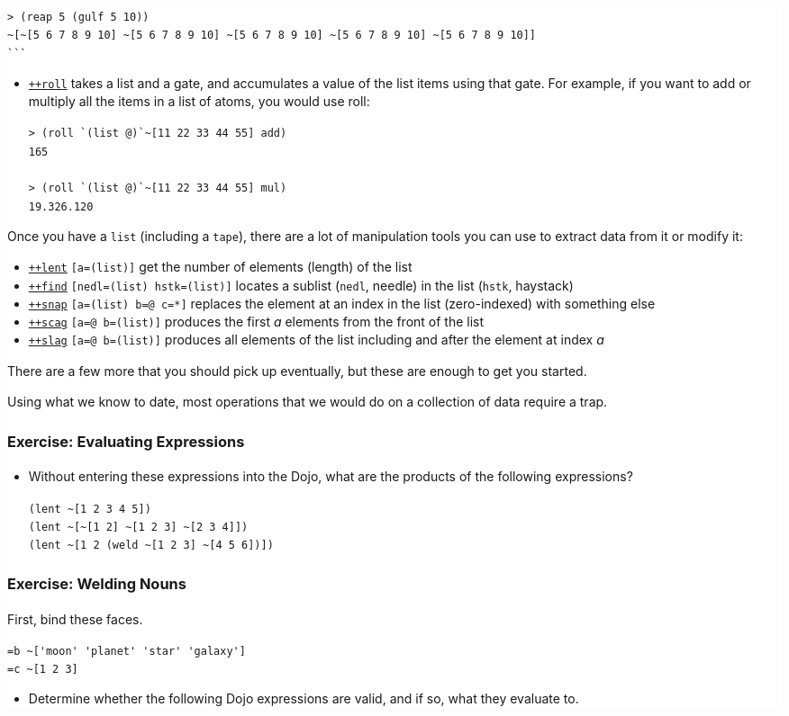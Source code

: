     > (reap 5 (gulf 5 10))
    ~[~[5 6 7 8 9 10] ~[5 6 7 8 9 10] ~[5 6 7 8 9 10] ~[5 6 7 8 9 10] ~[5 6 7 8 9 10]]
    ```

- [`++roll`](/reference/hoon/stdlib/2b#roll) takes a list and a gate, and accumulates a value of the list items using that gate. For example, if you want to add or multiply all the items in a list of atoms, you would use roll:

    ```hoon
    > (roll `(list @)`~[11 22 33 44 55] add)
    165

    > (roll `(list @)`~[11 22 33 44 55] mul)
    19.326.120
    ```

Once you have a `list` (including a `tape`), there are a lot of manipulation tools you can use to extract data from it or modify it:

- [`++lent`](/reference/hoon/stdlib/2b#lent) `[a=(list)]` get the number of elements (length) of the list
- [`++find`](/reference/hoon/stdlib/2b#find) `[nedl=(list) hstk=(list)]` locates a sublist (`nedl`, needle) in the list (`hstk`, haystack)
- [`++snap`](/reference/hoon/stdlib/2b#snap) `[a=(list) b=@ c=*]` replaces the element at an index in the list (zero-indexed) with something else
- [`++scag`](/reference/hoon/stdlib/2b#scag) `[a=@ b=(list)]` produces the first _a_ elements from the front of the list
- [`++slag`](/reference/hoon/stdlib/2b#slag) `[a=@ b=(list)]` produces all elements of the list including and after the element at index _a_

There are a few more that you should pick up eventually, but these are enough to get you started.

Using what we know to date, most operations that we would do on a collection of data require a trap.

###  Exercise:  Evaluating Expressions

- Without entering these expressions into the Dojo, what are the products of the following expressions?

    ```hoon {% copy=true %}
    (lent ~[1 2 3 4 5])
    (lent ~[~[1 2] ~[1 2 3] ~[2 3 4]])
    (lent ~[1 2 (weld ~[1 2 3] ~[4 5 6])])
    ```

###  Exercise:  Welding Nouns

First, bind these faces.

```hoon {% copy=true %}
=b ~['moon' 'planet' 'star' 'galaxy']
=c ~[1 2 3]
```

- Determine whether the following Dojo expressions are valid, and if so, what they evaluate to.
